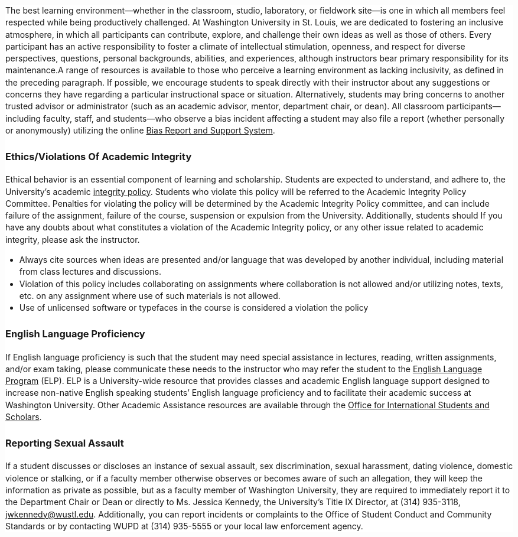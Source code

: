 The best learning environment—whether in the classroom, studio, laboratory, or fieldwork site—is one in which all members feel respected while being productively challenged. At Washington University in St. Louis, we are dedicated to fostering an inclusive atmosphere, in which all participants can contribute, explore, and challenge their own ideas as well as those of others. Every participant has an active responsibility to foster a climate of intellectual stimulation, openness, and respect for diverse perspectives, questions, personal backgrounds, abilities, and experiences, although instructors bear primary responsibility for its maintenance.A range of resources is available to those who perceive a learning environment as lacking inclusivity, as defined in the preceding paragraph. If possible, we encourage students to speak directly with their instructor about any suggestions or concerns they have regarding a particular instructional space or situation. Alternatively, students may bring concerns to another trusted advisor or administrator (such as an academic advisor, mentor, department chair, or dean). All classroom participants—including faculty, staff, and students—who observe a bias incident affecting a student may also file a report (whether personally or anonymously) utilizing the online [Bias Report and Support System](https://students.wustl.edu/brss-report-form/).

### Ethics/Violations Of Academic Integrity
Ethical behavior is an essential component of learning and scholarship. Students are expected to understand, and adhere to, the University’s academic [integrity policy](https://wustl.edu/about/compliance-policies/academic-policies/undergraduate-student-academic-integrity-policy/). Students who violate this policy will be referred to the Academic Integrity Policy Committee. Penalties for violating the policy will be determined by the Academic Integrity Policy committee, and can include failure of the assignment, failure of the course, suspension or expulsion from the University. Additionally, students should If you have any doubts about what constitutes a violation of the Academic Integrity policy, or any other issue related to academic integrity, please ask the instructor.

* Always cite sources when ideas are presented and/or language that was developed by another individual, including material from class lectures and discussions.
* Violation of this policy includes collaborating on assignments where collaboration is not allowed and/or utilizing notes, texts, etc. on any assignment where use of such materials is not allowed.
* Use of unlicensed software or typefaces in the course is considered a violation the policy

### English Language Proficiency
If English language proficiency is such that the student may need special assistance in lectures, reading, written assignments, and/or exam taking, please communicate these needs to the instructor who may refer the student to the [English Language Program](https://oiss-scholars.wustl.edu/english-language-programs/) (ELP). ELP is a University-wide resource that provides classes and academic English language support designed to increase non-native English speaking students’ English language proficiency and to facilitate their academic success at Washington University. Other Academic Assistance resources are available through the [Office for International Students and Scholars](https://students.wustl.edu/international-students-scholars/).

### Reporting Sexual Assault
If a student discusses or discloses an instance of sexual assault, sex discrimination, sexual harassment, dating violence, domestic violence or stalking, or if a faculty member otherwise observes or becomes aware of such an allegation, they will keep the information as private as possible, but as a faculty member of Washington University, they are required to immediately report it to the Department Chair or Dean or directly to Ms. Jessica Kennedy, the University’s Title IX Director, at (314) 935-3118, [jwkennedy@wustl.edu](mailto:jwkennedy@wustl.edu). Additionally, you can report incidents or complaints to the Office of Student Conduct and Community Standards or by contacting WUPD at (314) 935-5555 or your local law enforcement agency. 
